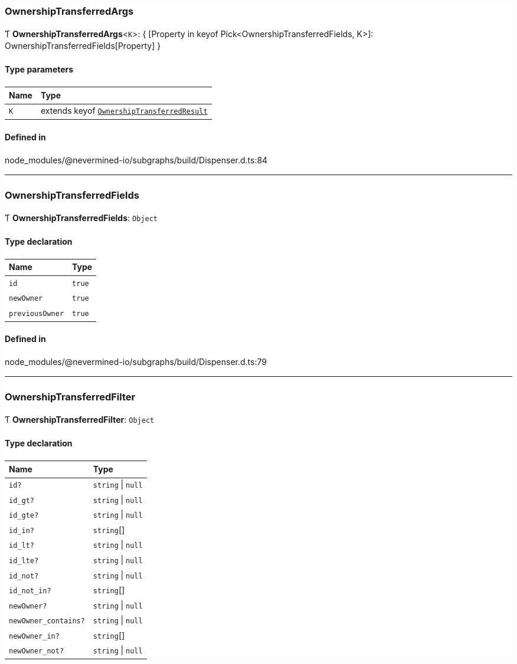### OwnershipTransferredArgs

Ƭ **OwnershipTransferredArgs**<`K`\>: { [Property in keyof Pick<OwnershipTransferredFields, K\>]: OwnershipTransferredFields[Property] }

#### Type parameters

| Name | Type |
| :------ | :------ |
| `K` | extends keyof [`OwnershipTransferredResult`](subgraphs.Dispenser.md#ownershiptransferredresult) |

#### Defined in

node_modules/@nevermined-io/subgraphs/build/Dispenser.d.ts:84

___

### OwnershipTransferredFields

Ƭ **OwnershipTransferredFields**: `Object`

#### Type declaration

| Name | Type |
| :------ | :------ |
| `id` | ``true`` |
| `newOwner` | ``true`` |
| `previousOwner` | ``true`` |

#### Defined in

node_modules/@nevermined-io/subgraphs/build/Dispenser.d.ts:79

___

### OwnershipTransferredFilter

Ƭ **OwnershipTransferredFilter**: `Object`

#### Type declaration

| Name | Type |
| :------ | :------ |
| `id?` | `string` \| ``null`` |
| `id_gt?` | `string` \| ``null`` |
| `id_gte?` | `string` \| ``null`` |
| `id_in?` | `string`[] |
| `id_lt?` | `string` \| ``null`` |
| `id_lte?` | `string` \| ``null`` |
| `id_not?` | `string` \| ``null`` |
| `id_not_in?` | `string`[] |
| `newOwner?` | `string` \| ``null`` |
| `newOwner_contains?` | `string` \| ``null`` |
| `newOwner_in?` | `string`[] |
| `newOwner_not?` | `string` \| ``null`` |
